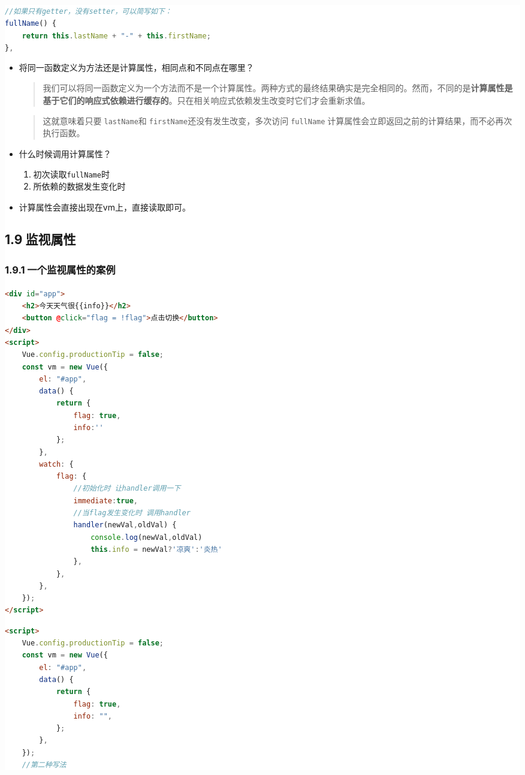 ```js
//如果只有getter，没有setter，可以简写如下：
fullName() {
    return this.lastName + "-" + this.firstName;
},
```

* 将同一函数定义为方法还是计算属性，相同点和不同点在哪里？

  >我们可以将同一函数定义为一个方法而不是一个计算属性。两种方式的最终结果确实是完全相同的。然而，不同的是**计算属性是基于它们的响应式依赖进行缓存的**。只在相关响应式依赖发生改变时它们才会重新求值。

  > 这就意味着只要 `lastName`和 `firstName`还没有发生改变，多次访问 `fullName` 计算属性会立即返回之前的计算结果，而不必再次执行函数。

* 什么时候调用计算属性？
  1. 初次读取`fullName`时
  2. 所依赖的数据发生变化时
* 计算属性会直接出现在vm上，直接读取即可。

## 1.9 监视属性

### 1.9.1 一个监视属性的案例

```html
<div id="app">
    <h2>今天天气很{{info}}</h2>
    <button @click="flag = !flag">点击切换</button>
</div>
<script>
    Vue.config.productionTip = false;
    const vm = new Vue({
        el: "#app",
        data() {
            return {
                flag: true,
                info:''
            };
        },
        watch: {
            flag: {
                //初始化时 让handler调用一下
                immediate:true,
                //当flag发生变化时 调用handler
                handler(newVal,oldVal) {
                    console.log(newVal,oldVal)
                    this.info = newVal?'凉爽':'炎热'
                },
            },
        },
    });
</script>
```

```html
<script>
    Vue.config.productionTip = false;
    const vm = new Vue({
        el: "#app",
        data() {
            return {
                flag: true,
                info: "",
            };
        },
    });
    //第二种写法
```